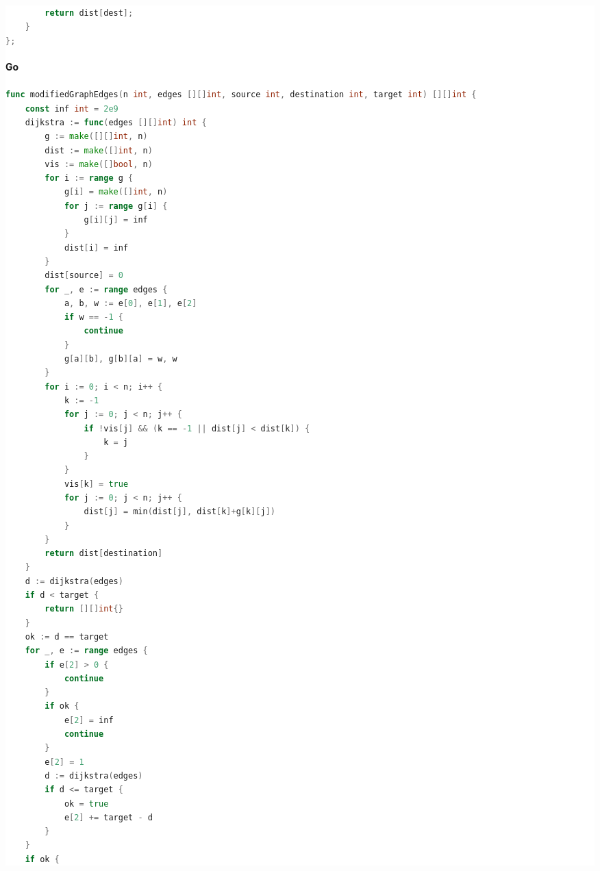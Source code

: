 ```cpp
        return dist[dest];
    }
};
```

#### Go

```go
func modifiedGraphEdges(n int, edges [][]int, source int, destination int, target int) [][]int {
	const inf int = 2e9
	dijkstra := func(edges [][]int) int {
		g := make([][]int, n)
		dist := make([]int, n)
		vis := make([]bool, n)
		for i := range g {
			g[i] = make([]int, n)
			for j := range g[i] {
				g[i][j] = inf
			}
			dist[i] = inf
		}
		dist[source] = 0
		for _, e := range edges {
			a, b, w := e[0], e[1], e[2]
			if w == -1 {
				continue
			}
			g[a][b], g[b][a] = w, w
		}
		for i := 0; i < n; i++ {
			k := -1
			for j := 0; j < n; j++ {
				if !vis[j] && (k == -1 || dist[j] < dist[k]) {
					k = j
				}
			}
			vis[k] = true
			for j := 0; j < n; j++ {
				dist[j] = min(dist[j], dist[k]+g[k][j])
			}
		}
		return dist[destination]
	}
	d := dijkstra(edges)
	if d < target {
		return [][]int{}
	}
	ok := d == target
	for _, e := range edges {
		if e[2] > 0 {
			continue
		}
		if ok {
			e[2] = inf
			continue
		}
		e[2] = 1
		d := dijkstra(edges)
		if d <= target {
			ok = true
			e[2] += target - d
		}
	}
	if ok {
```